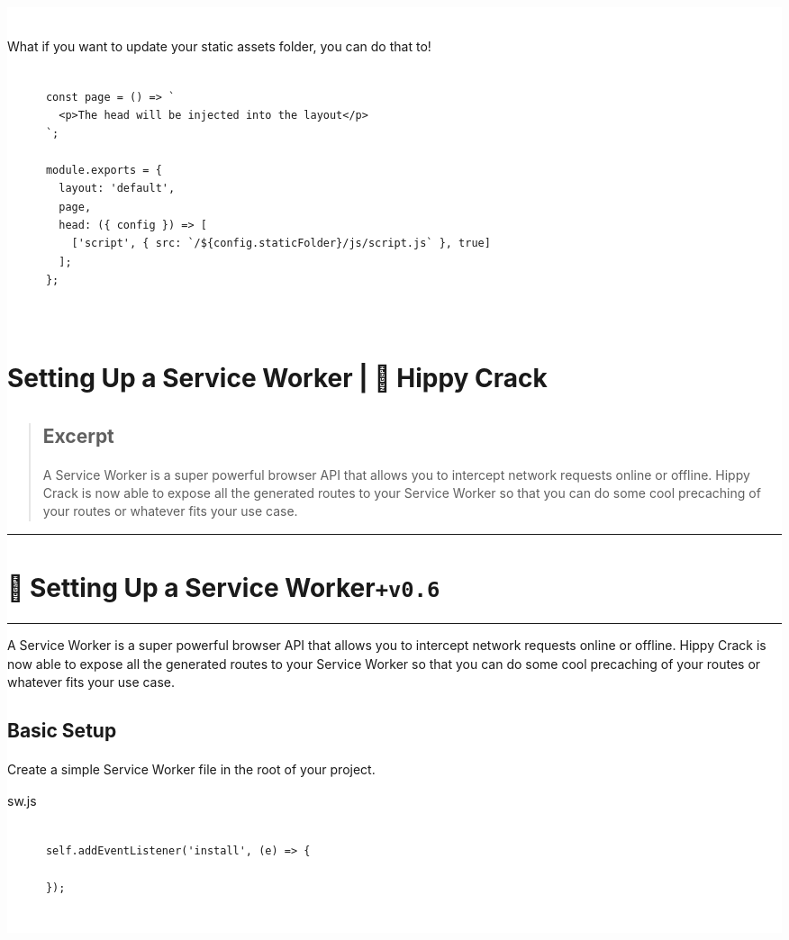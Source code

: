 ```
  
```

What if you want to update your static assets folder, you can do that to!

```
    
      const page = () => `
        <p>The head will be injected into the layout</p>
      `;

      module.exports = {
        layout: 'default',
        page,
        head: ({ config }) => [
          ['script', { src: `/${config.staticFolder}/js/script.js` }, true]
        ];
      };
    
  
```





# Setting Up a Service Worker | 🎈 Hippy Crack

> ## Excerpt
> A Service Worker is a super powerful browser API that allows you to intercept network requests online or offline.
    Hippy Crack is now able to expose all the generated routes to your Service Worker so that you can do some cool precaching of your routes or whatever fits your use case.

---
# 💾 Setting Up a Service Worker`+v0.6`

___

A Service Worker is a super powerful browser API that allows you to intercept network requests online or offline. Hippy Crack is now able to expose all the generated routes to your Service Worker so that you can do some cool precaching of your routes or whatever fits your use case.

## Basic Setup

Create a simple Service Worker file in the root of your project.

sw.js

```
    
      self.addEventListener('install', (e) => {
        
      });
    
  
```
